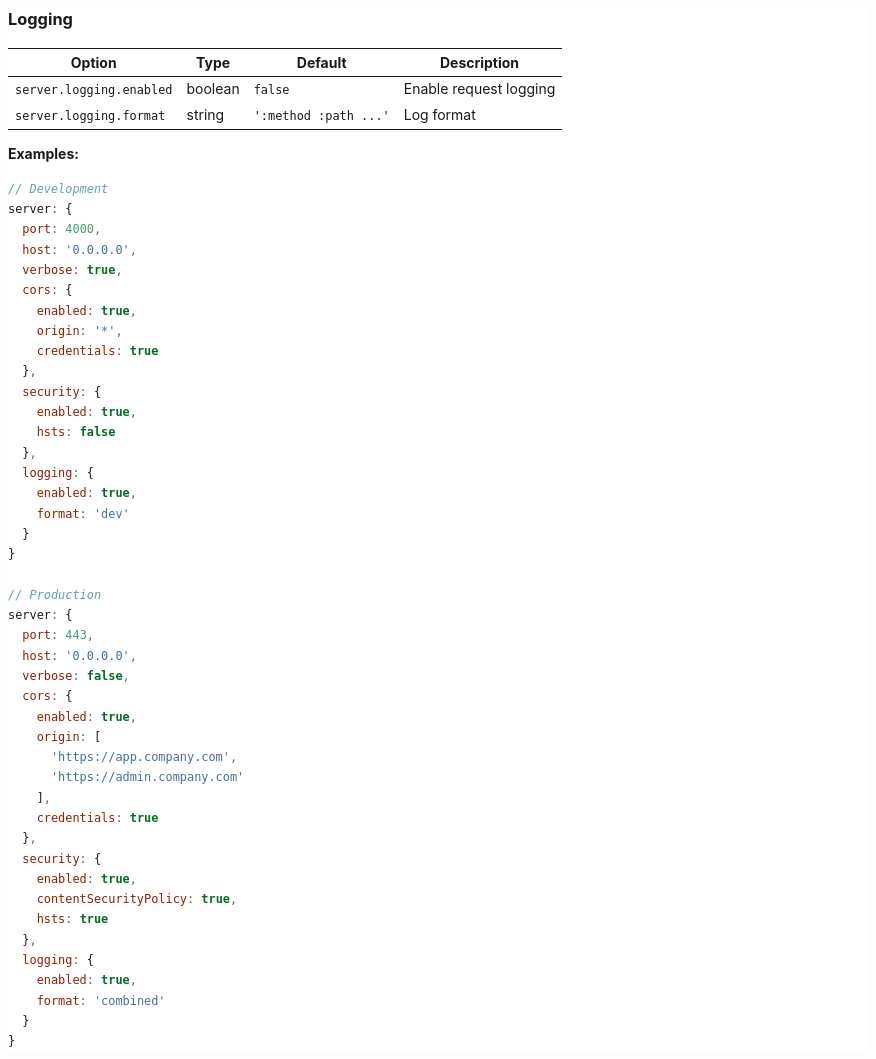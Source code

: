 ### Logging

| Option | Type | Default | Description |
|--------|------|---------|-------------|
| `server.logging.enabled` | boolean | `false` | Enable request logging |
| `server.logging.format` | string | `':method :path ...'` | Log format |

**Examples:**

```javascript
// Development
server: {
  port: 4000,
  host: '0.0.0.0',
  verbose: true,
  cors: {
    enabled: true,
    origin: '*',
    credentials: true
  },
  security: {
    enabled: true,
    hsts: false
  },
  logging: {
    enabled: true,
    format: 'dev'
  }
}

// Production
server: {
  port: 443,
  host: '0.0.0.0',
  verbose: false,
  cors: {
    enabled: true,
    origin: [
      'https://app.company.com',
      'https://admin.company.com'
    ],
    credentials: true
  },
  security: {
    enabled: true,
    contentSecurityPolicy: true,
    hsts: true
  },
  logging: {
    enabled: true,
    format: 'combined'
  }
}
```
